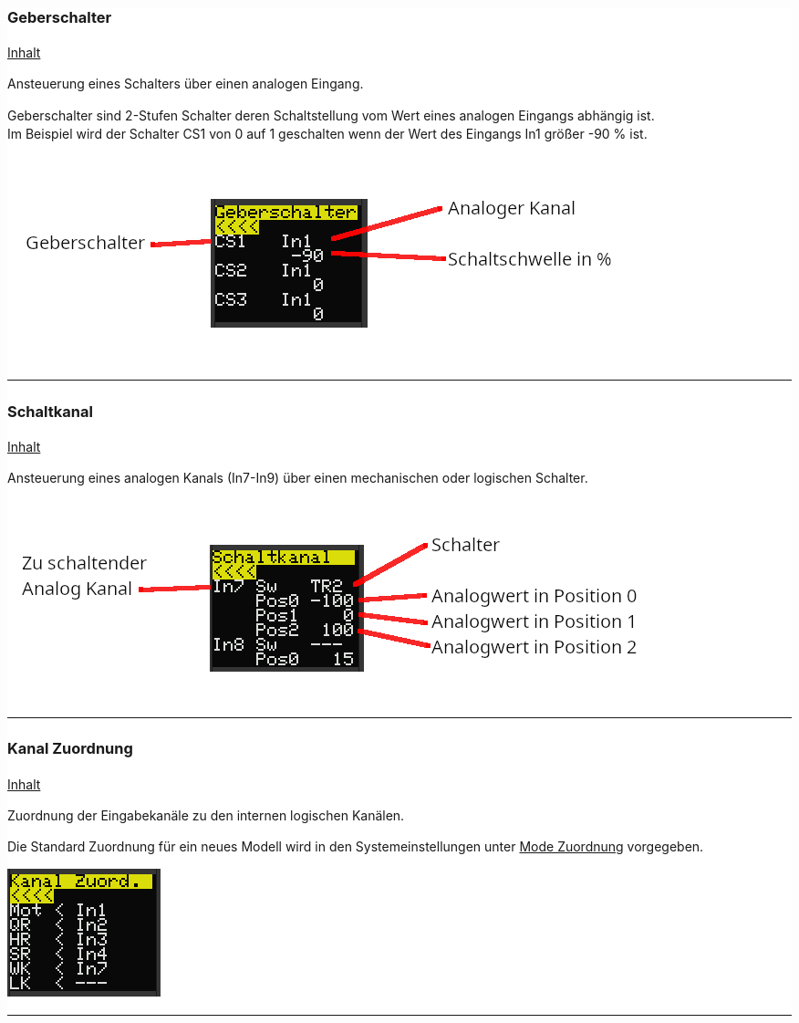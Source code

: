 ### Geberschalter
[Inhalt](#inhalt)

Ansteuerung eines Schalters über einen analogen Eingang.

Geberschalter sind 2-Stufen Schalter deren Schaltstellung vom Wert eines analogen Eingangs abhängig ist.  
Im Beispiel wird der Schalter CS1 von 0 auf 1 geschalten wenn der Wert des Eingangs In1 größer -90 % ist.

![Geberschalter](img/TXos_input_switches.png "Geberschalter")

---
### Schaltkanal
[Inhalt](#inhalt)

Ansteuerung eines analogen Kanals (In7-In9) über einen mechanischen oder logischen Schalter.

![Schaltkanal](img/TXos_switched_input.png "Schaltkanal")

---
### Kanal Zuordnung
[Inhalt](#inhalt)

Zuordnung der Eingabekanäle zu den internen logischen Kanälen.

Die Standard Zuordnung für ein neues Modell wird in den Systemeinstellungen unter [Mode Zuordnung](#mode-zuordnung) vorgegeben.

![Kanal Zuord.](img/TXos_channel_mapping.png "Kanal Zuord.")

---